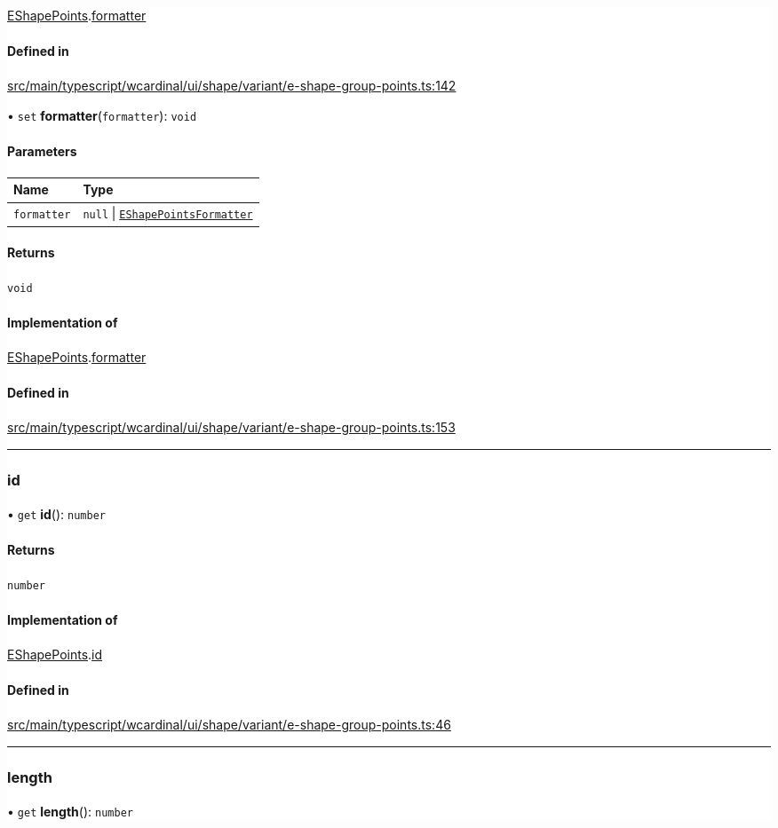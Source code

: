 [EShapePoints](../interfaces/EShapePoints.md).[formatter](../interfaces/EShapePoints.md#formatter)

#### Defined in

[src/main/typescript/wcardinal/ui/shape/variant/e-shape-group-points.ts:142](https://github.com/winter-cardinal/winter-cardinal-ui/blob/v0.407.0/src/main/typescript/wcardinal/ui/shape/variant/e-shape-group-points.ts#L142)

• `set` **formatter**(`formatter`): `void`

#### Parameters

| Name | Type |
| :------ | :------ |
| `formatter` | ``null`` \| [`EShapePointsFormatter`](../index.md#eshapepointsformatter) |

#### Returns

`void`

#### Implementation of

[EShapePoints](../interfaces/EShapePoints.md).[formatter](../interfaces/EShapePoints.md#formatter)

#### Defined in

[src/main/typescript/wcardinal/ui/shape/variant/e-shape-group-points.ts:153](https://github.com/winter-cardinal/winter-cardinal-ui/blob/v0.407.0/src/main/typescript/wcardinal/ui/shape/variant/e-shape-group-points.ts#L153)

___

### id

• `get` **id**(): `number`

#### Returns

`number`

#### Implementation of

[EShapePoints](../interfaces/EShapePoints.md).[id](../interfaces/EShapePoints.md#id)

#### Defined in

[src/main/typescript/wcardinal/ui/shape/variant/e-shape-group-points.ts:46](https://github.com/winter-cardinal/winter-cardinal-ui/blob/v0.407.0/src/main/typescript/wcardinal/ui/shape/variant/e-shape-group-points.ts#L46)

___

### length

• `get` **length**(): `number`
